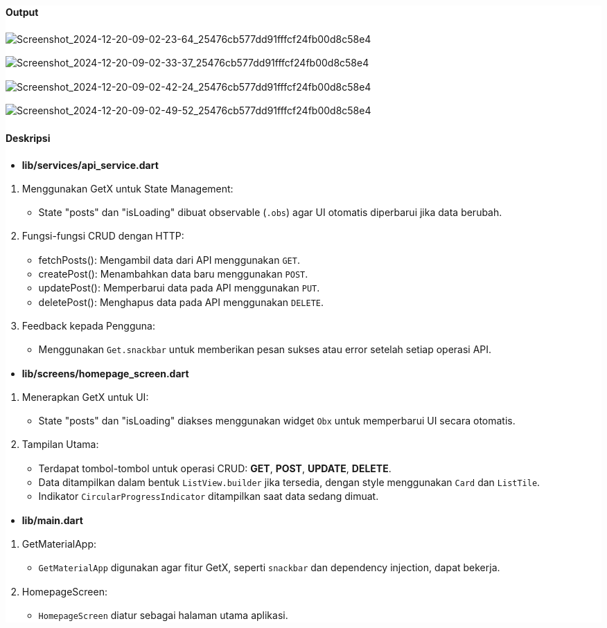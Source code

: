 #### Output
![Screenshot_2024-12-20-09-02-23-64_25476cb577dd91fffcf24fb00d8c58e4](https://github.com/user-attachments/assets/fa2901ef-e5b4-4ad9-a1c2-6e35ea4eeb3e)

![Screenshot_2024-12-20-09-02-33-37_25476cb577dd91fffcf24fb00d8c58e4](https://github.com/user-attachments/assets/07da653f-2f12-4570-9afb-744ea23af986)

![Screenshot_2024-12-20-09-02-42-24_25476cb577dd91fffcf24fb00d8c58e4](https://github.com/user-attachments/assets/a5098a9f-7dd0-4e61-95f4-f33a83272a69)

![Screenshot_2024-12-20-09-02-49-52_25476cb577dd91fffcf24fb00d8c58e4](https://github.com/user-attachments/assets/aedf0066-6191-4421-bc31-9ced34a4d1fc)

#### Deskripsi
- **lib/services/api_service.dart**
1. Menggunakan GetX untuk State Management:
   - State "posts" dan "isLoading" dibuat observable (`.obs`) agar UI otomatis diperbarui jika data berubah.

2. Fungsi-fungsi CRUD dengan HTTP:
   - fetchPosts(): Mengambil data dari API menggunakan `GET`.
   - createPost(): Menambahkan data baru menggunakan `POST`.
   - updatePost(): Memperbarui data pada API menggunakan `PUT`.
   - deletePost(): Menghapus data pada API menggunakan `DELETE`.

3. Feedback kepada Pengguna:
   - Menggunakan `Get.snackbar` untuk memberikan pesan sukses atau error setelah setiap operasi API.

- **lib/screens/homepage_screen.dart**
1. Menerapkan GetX untuk UI:
   - State "posts" dan "isLoading" diakses menggunakan widget `Obx` untuk memperbarui UI secara otomatis.

2. Tampilan Utama:
   - Terdapat tombol-tombol untuk operasi CRUD: **GET**, **POST**, **UPDATE**, **DELETE**.
   - Data ditampilkan dalam bentuk `ListView.builder` jika tersedia, dengan style menggunakan `Card` dan `ListTile`.
   - Indikator `CircularProgressIndicator` ditampilkan saat data sedang dimuat.

- **lib/main.dart**
1. GetMaterialApp:
   - `GetMaterialApp` digunakan agar fitur GetX, seperti `snackbar` dan dependency injection, dapat bekerja.

2. HomepageScreen:
   - `HomepageScreen` diatur sebagai halaman utama aplikasi.
